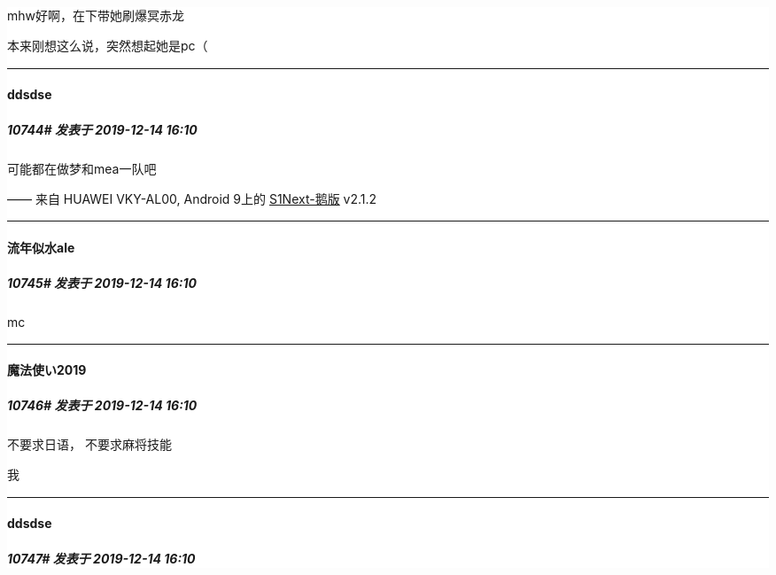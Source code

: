 mhw好啊，在下带她刷爆冥赤龙

本来刚想这么说，突然想起她是pc（








-----

####  ddsdse  
##### 10744#       发表于 2019-12-14 16:10




可能都在做梦和mea一队吧

—— 来自 HUAWEI VKY-AL00, Android 9上的 [S1Next-鹅版](https://github.com/ykrank/S1-Next/releases) v2.1.2







-----

####  流年似水ale  
##### 10745#       发表于 2019-12-14 16:10




mc







-----

####  魔法使い2019  
##### 10746#       发表于 2019-12-14 16:10




不要求日语， 不要求麻将技能

我








-----

####  ddsdse  
##### 10747#       发表于 2019-12-14 16:10

